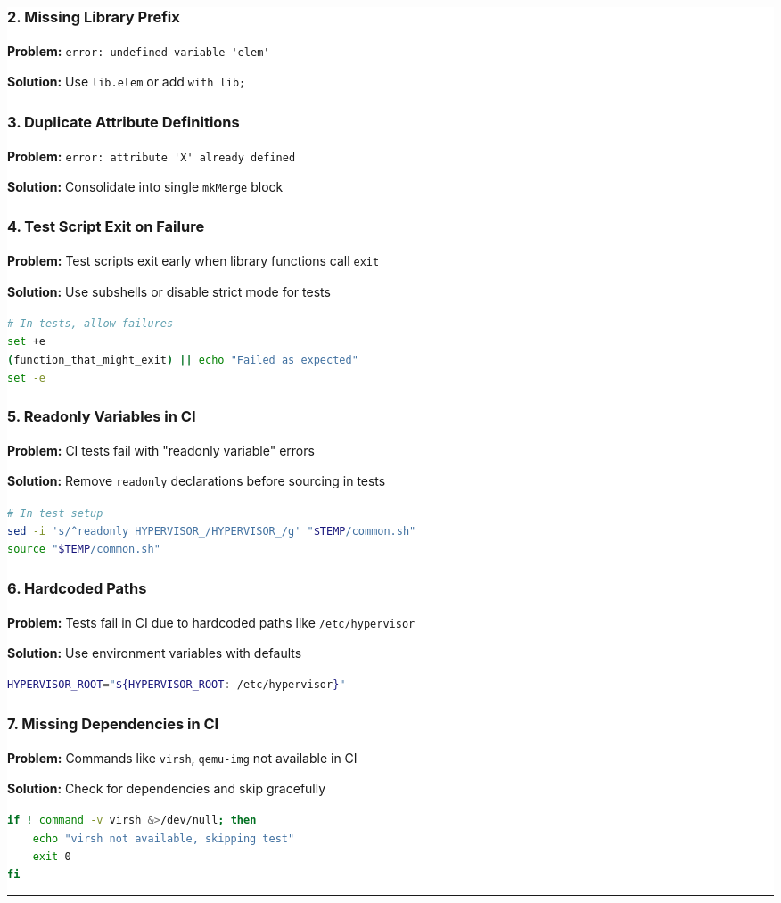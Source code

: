 ### 2. Missing Library Prefix

**Problem:** `error: undefined variable 'elem'`

**Solution:** Use `lib.elem` or add `with lib;`

### 3. Duplicate Attribute Definitions

**Problem:** `error: attribute 'X' already defined`

**Solution:** Consolidate into single `mkMerge` block

### 4. Test Script Exit on Failure

**Problem:** Test scripts exit early when library functions call `exit`

**Solution:** Use subshells or disable strict mode for tests

```bash
# In tests, allow failures
set +e
(function_that_might_exit) || echo "Failed as expected"
set -e
```

### 5. Readonly Variables in CI

**Problem:** CI tests fail with "readonly variable" errors

**Solution:** Remove `readonly` declarations before sourcing in tests

```bash
# In test setup
sed -i 's/^readonly HYPERVISOR_/HYPERVISOR_/g' "$TEMP/common.sh"
source "$TEMP/common.sh"
```

### 6. Hardcoded Paths

**Problem:** Tests fail in CI due to hardcoded paths like `/etc/hypervisor`

**Solution:** Use environment variables with defaults

```bash
HYPERVISOR_ROOT="${HYPERVISOR_ROOT:-/etc/hypervisor}"
```

### 7. Missing Dependencies in CI

**Problem:** Commands like `virsh`, `qemu-img` not available in CI

**Solution:** Check for dependencies and skip gracefully

```bash
if ! command -v virsh &>/dev/null; then
    echo "virsh not available, skipping test"
    exit 0
fi
```

---